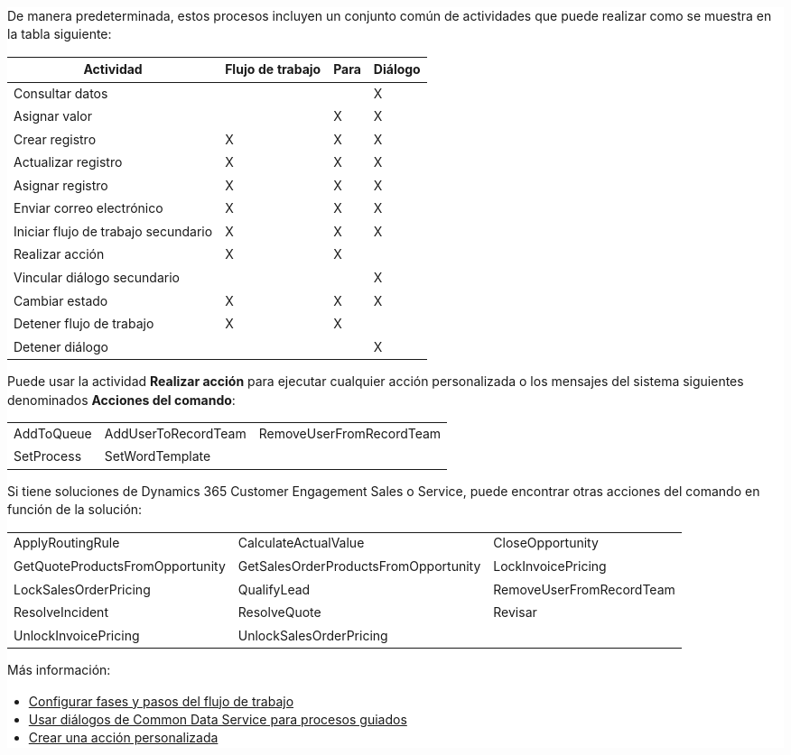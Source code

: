 De manera predeterminada, estos procesos incluyen un conjunto común de actividades que puede realizar como se muestra en la tabla siguiente:

|Actividad|Flujo de trabajo|Para|Diálogo|
|--|--|--|--|
|Consultar datos|||X|
|Asignar valor||X|X|
|Crear registro|X|X|X|
|Actualizar registro|X|X|X|
|Asignar registro|X|X|X|
|Enviar correo electrónico|X|X|X|
|Iniciar flujo de trabajo secundario|X|X|X|
|Realizar acción|X|X||
|Vincular diálogo secundario|||X|
|Cambiar estado|X|X|X|
|Detener flujo de trabajo|X|X||
|Detener diálogo|||X|

Puede usar la actividad **Realizar acción** para ejecutar cualquier acción personalizada o los mensajes del sistema siguientes denominados **Acciones del comando**:

||||
|--|--|--|
|AddToQueue|AddUserToRecordTeam|RemoveUserFromRecordTeam|
|SetProcess|SetWordTemplate||

Si tiene soluciones de Dynamics 365 Customer Engagement Sales o Service, puede encontrar otras acciones del comando en función de la solución:

||||
|--|--|--|
|ApplyRoutingRule|CalculateActualValue|CloseOpportunity|
|GetQuoteProductsFromOpportunity|GetSalesOrderProductsFromOpportunity|LockInvoicePricing|
|LockSalesOrderPricing|QualifyLead|RemoveUserFromRecordTeam|
|ResolveIncident|ResolveQuote|Revisar|
|UnlockInvoicePricing|UnlockSalesOrderPricing|

Más información: 

- [Configurar fases y pasos del flujo de trabajo](/flow/configure-workflow-steps)
- [Usar diálogos de Common Data Service para procesos guiados](/flow/use-cds-for-apps-dialogs)
- [Crear una acción personalizada](/flow/create-actions)
